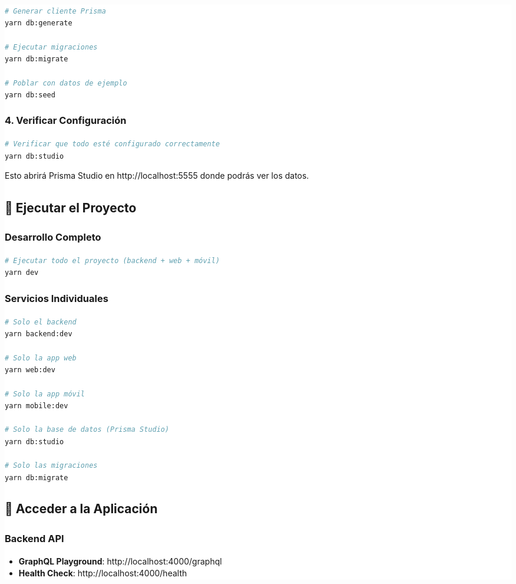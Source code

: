 ```bash
# Generar cliente Prisma
yarn db:generate

# Ejecutar migraciones
yarn db:migrate

# Poblar con datos de ejemplo
yarn db:seed
```

### 4. Verificar Configuración

```bash
# Verificar que todo esté configurado correctamente
yarn db:studio
```

Esto abrirá Prisma Studio en http://localhost:5555 donde podrás ver los datos.

## 🚀 Ejecutar el Proyecto

### Desarrollo Completo

```bash
# Ejecutar todo el proyecto (backend + web + móvil)
yarn dev
```

### Servicios Individuales

```bash
# Solo el backend
yarn backend:dev

# Solo la app web
yarn web:dev

# Solo la app móvil
yarn mobile:dev

# Solo la base de datos (Prisma Studio)
yarn db:studio

# Solo las migraciones
yarn db:migrate
```

## 📱 Acceder a la Aplicación

### Backend API
- **GraphQL Playground**: http://localhost:4000/graphql
- **Health Check**: http://localhost:4000/health
